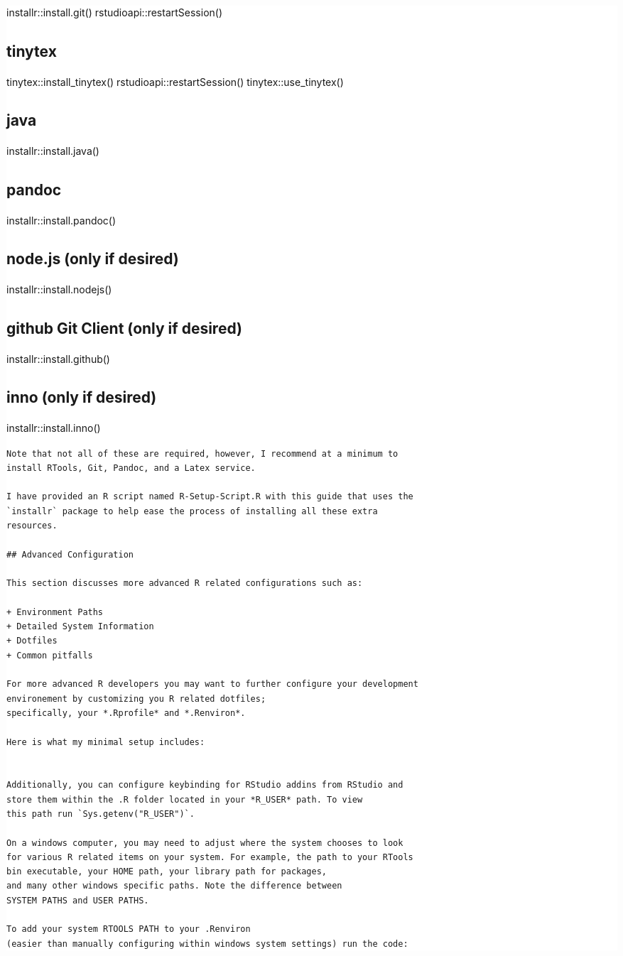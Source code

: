 installr::install.git\(\) rstudioapi::restartSession\(\)

## tinytex

tinytex::install\_tinytex\(\) rstudioapi::restartSession\(\) tinytex::use\_tinytex\(\)

## java

installr::install.java\(\)

## pandoc

installr::install.pandoc\(\)

## node.js \(only if desired\)

installr::install.nodejs\(\)

## github Git Client \(only if desired\)

installr::install.github\(\)

## inno \(only if desired\)

installr::install.inno\(\)

```text
Note that not all of these are required, however, I recommend at a minimum to 
install RTools, Git, Pandoc, and a Latex service.

I have provided an R script named R-Setup-Script.R with this guide that uses the
`installr` package to help ease the process of installing all these extra 
resources.

## Advanced Configuration

This section discusses more advanced R related configurations such as:

+ Environment Paths 
+ Detailed System Information 
+ Dotfiles 
+ Common pitfalls 

For more advanced R developers you may want to further configure your development
environement by customizing you R related dotfiles;
specifically, your *.Rprofile* and *.Renviron*.

Here is what my minimal setup includes:


Additionally, you can configure keybinding for RStudio addins from RStudio and 
store them within the .R folder located in your *R_USER* path. To view
this path run `Sys.getenv("R_USER")`.

On a windows computer, you may need to adjust where the system chooses to look 
for various R related items on your system. For example, the path to your RTools 
bin executable, your HOME path, your library path for packages, 
and many other windows specific paths. Note the difference between 
SYSTEM PATHS and USER PATHS.

To add your system RTOOLS PATH to your .Renviron 
(easier than manually configuring within windows system settings) run the code:

```